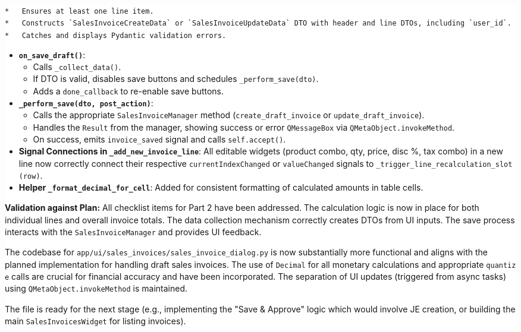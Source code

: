     *   Ensures at least one line item.
    *   Constructs `SalesInvoiceCreateData` or `SalesInvoiceUpdateData` DTO with header and line DTOs, including `user_id`.
    *   Catches and displays Pydantic validation errors.
*   **`on_save_draft()`**:
    *   Calls `_collect_data()`.
    *   If DTO is valid, disables save buttons and schedules `_perform_save(dto)`.
    *   Adds a `done_callback` to re-enable save buttons.
*   **`_perform_save(dto, post_action)`**:
    *   Calls the appropriate `SalesInvoiceManager` method (`create_draft_invoice` or `update_draft_invoice`).
    *   Handles the `Result` from the manager, showing success or error `QMessageBox` via `QMetaObject.invokeMethod`.
    *   On success, emits `invoice_saved` signal and calls `self.accept()`.
*   **Signal Connections in `_add_new_invoice_line`**: All editable widgets (product combo, qty, price, disc %, tax combo) in a new line now correctly connect their respective `currentIndexChanged` or `valueChanged` signals to `_trigger_line_recalculation_slot(row)`.
*   **Helper `_format_decimal_for_cell`**: Added for consistent formatting of calculated amounts in table cells.

**Validation against Plan:**
All checklist items for Part 2 have been addressed. The calculation logic is now in place for both individual lines and overall invoice totals. The data collection mechanism correctly creates DTOs from UI inputs. The save process interacts with the `SalesInvoiceManager` and provides UI feedback.

The codebase for `app/ui/sales_invoices/sales_invoice_dialog.py` is now substantially more functional and aligns with the planned implementation for handling draft sales invoices.
The use of `Decimal` for all monetary calculations and appropriate `quantize` calls are crucial for financial accuracy and have been incorporated.
The separation of UI updates (triggered from async tasks) using `QMetaObject.invokeMethod` is maintained.

The file is ready for the next stage (e.g., implementing the "Save & Approve" logic which would involve JE creation, or building the main `SalesInvoicesWidget` for listing invoices).

